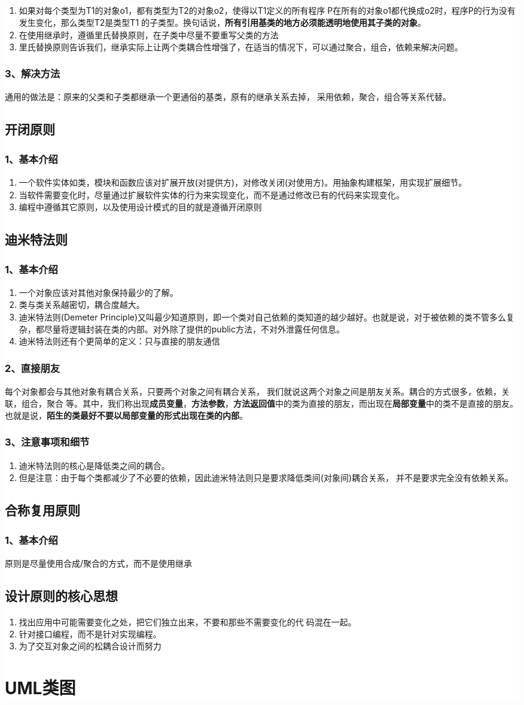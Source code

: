 1. 如果对每个类型为T1的对象o1，都有类型为T2的对象o2，使得以T1定义的所有程序 P在所有的对象o1都代换成o2时，程序P的行为没有发生变化，那么类型T2是类型T1 的子类型。换句话说，**所有引用基类的地方必须能透明地使用其子类的对象**。
2. 在使用继承时，遵循里氏替换原则，在子类中尽量不要重写父类的方法
3. 里氏替换原则告诉我们，继承实际上让两个类耦合性增强了，在适当的情况下，可以通过聚合，组合，依赖来解决问题。

### 3、解决方法

通用的做法是：原来的父类和子类都继承一个更通俗的基类，原有的继承关系去掉， 采用依赖，聚合，组合等关系代替。

## 开闭原则

### 1、基本介绍

1. 一个软件实体如类，模块和函数应该对扩展开放(对提供方)，对修改关闭(对使用方)。用抽象构建框架，用实现扩展细节。
2. 当软件需要变化时，尽量通过扩展软件实体的行为来实现变化，而不是通过修改已有的代码来实现变化。
3. 编程中遵循其它原则，以及使用设计模式的目的就是遵循开闭原则

## 迪米特法则

### 1、基本介绍

1. 一个对象应该对其他对象保持最少的了解。
2. 类与类关系越密切，耦合度越大。
3. 迪米特法则(Demeter Principle)又叫最少知道原则，即一个类对自己依赖的类知道的越少越好。也就是说，对于被依赖的类不管多么复杂，都尽量将逻辑封装在类的内部。对外除了提供的public方法，不对外泄露任何信息。
4. 迪米特法则还有个更简单的定义：只与直接的朋友通信

### 2、直接朋友

每个对象都会与其他对象有耦合关系，只要两个对象之间有耦合关系， 我们就说这两个对象之间是朋友关系。耦合的方式很多，依赖，关联，组合，聚合 等。其中，我们称出现**成员变量**，**方法参数**，**方法返回值**中的类为直接的朋友，而出现在**局部变量**中的类不是直接的朋友。也就是说，**陌生的类最好不要以局部变量的形式出现在类的内部**。

### 3、注意事项和细节

1. 迪米特法则的核心是降低类之间的耦合。
2. 但是注意：由于每个类都减少了不必要的依赖，因此迪米特法则只是要求降低类间(对象间)耦合关系， 并不是要求完全没有依赖关系。

## 合称复用原则

### 1、基本介绍

原则是尽量使用合成/聚合的方式，而不是使用继承

## 设计原则的核心思想

1. 找出应用中可能需要变化之处，把它们独立出来，不要和那些不需要变化的代 码混在一起。
2. 针对接口编程，而不是针对实现编程。
3. 为了交互对象之间的松耦合设计而努力

# UML类图
